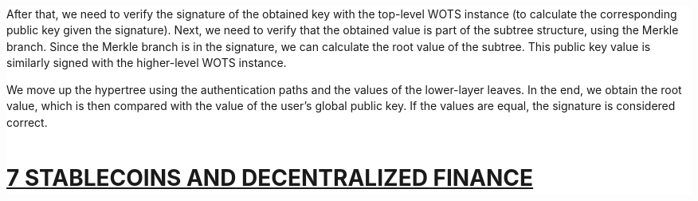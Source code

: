 After that, we need to verify the signature of the obtained key with the top-level WOTS instance (to calculate the corresponding public key given the signature). Next, we need to verify that the obtained value is part of the subtree structure, using the Merkle branch. Since the Merkle branch is in the signature, we can calculate the root value of the subtree. This public key value is similarly signed with the higher-level WOTS instance.

We move up the hypertree using the authentication paths and the values ​​of the lower-layer leaves. In the end, we obtain the root value, which is then compared with the value of the user’s global public key. If the values ​​are equal, the signature is considered correct.

# [7 STABLECOINS AND DECENTRALIZED FINANCE](https://github.com/distributed-lab/blockchain-and-decentralized-systems-book/blob/main/chapters/volume-3/en/7-Stablecoins-and-decentralized-finance.md)
